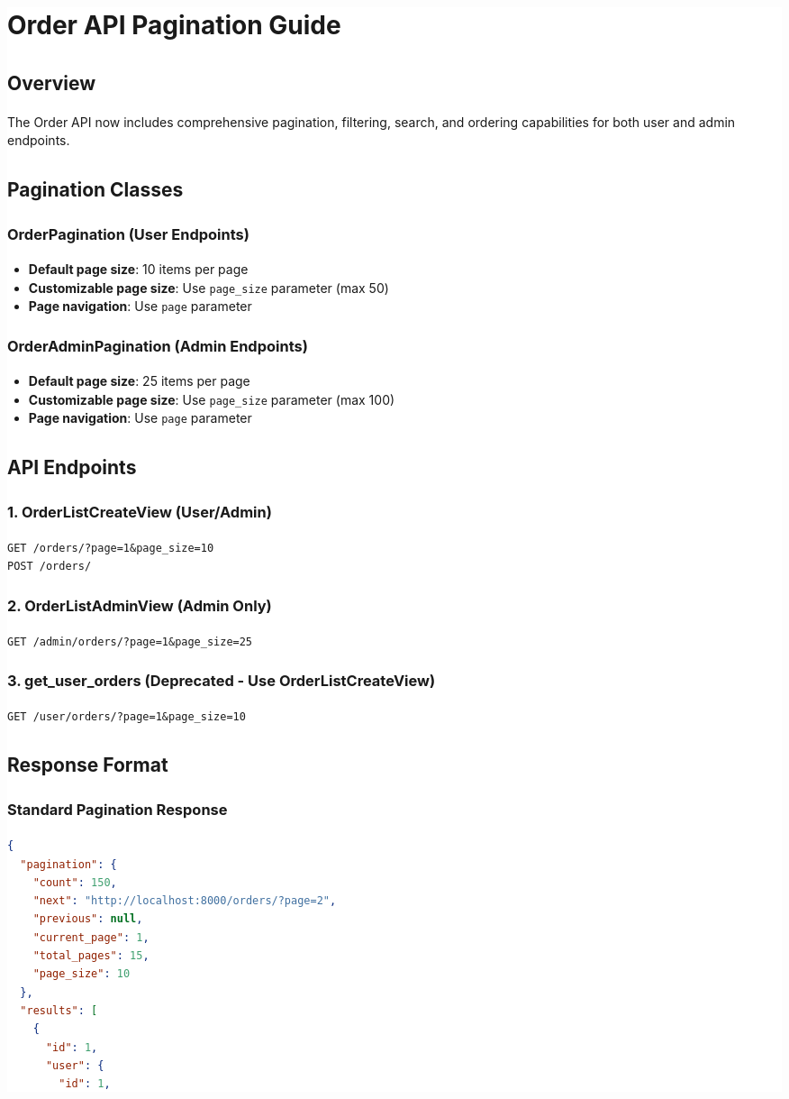 # Order API Pagination Guide

## Overview

The Order API now includes comprehensive pagination, filtering, search, and ordering capabilities for both user and admin endpoints.

## Pagination Classes

### OrderPagination (User Endpoints)

- **Default page size**: 10 items per page
- **Customizable page size**: Use `page_size` parameter (max 50)
- **Page navigation**: Use `page` parameter

### OrderAdminPagination (Admin Endpoints)

- **Default page size**: 25 items per page
- **Customizable page size**: Use `page_size` parameter (max 100)
- **Page navigation**: Use `page` parameter

## API Endpoints

### 1. OrderListCreateView (User/Admin)

```
GET /orders/?page=1&page_size=10
POST /orders/
```

### 2. OrderListAdminView (Admin Only)

```
GET /admin/orders/?page=1&page_size=25
```

### 3. get_user_orders (Deprecated - Use OrderListCreateView)

```
GET /user/orders/?page=1&page_size=10
```

## Response Format

### Standard Pagination Response

```json
{
  "pagination": {
    "count": 150,
    "next": "http://localhost:8000/orders/?page=2",
    "previous": null,
    "current_page": 1,
    "total_pages": 15,
    "page_size": 10
  },
  "results": [
    {
      "id": 1,
      "user": {
        "id": 1,
```